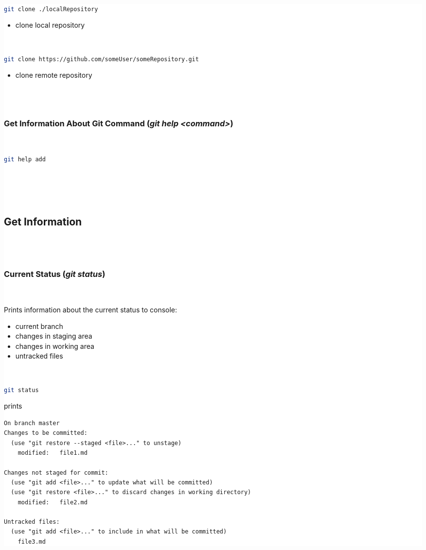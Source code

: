 ```bash
git clone ./localRepository
```
- clone local repository

<br>

```bash
git clone https://github.com/someUser/someRepository.git
```
- clone remote repository

<br>
<br>

### **Get Information About Git Command (_git help \<command\>_)**
<br>

```bash
git help add
```

<br>
<br>
<br>

## **Get Information**
<br>
<br>

### **Current Status (_git status_)**
<br>

Prints information about the current status to console:
- current branch
- changes in staging area
- changes in working area
- untracked files

<br>

```bash
git status
```

prints
```
On branch master
Changes to be committed:
  (use "git restore --staged <file>..." to unstage)
	modified:   file1.md

Changes not staged for commit:
  (use "git add <file>..." to update what will be committed)
  (use "git restore <file>..." to discard changes in working directory)
	modified:   file2.md

Untracked files:
  (use "git add <file>..." to include in what will be committed)
	file3.md
```
